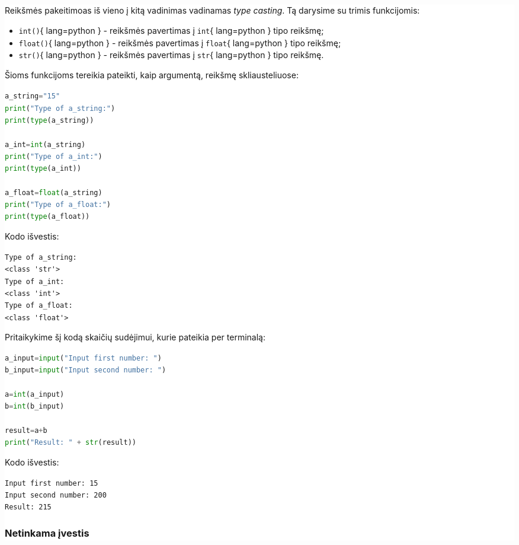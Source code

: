 Reikšmės pakeitimoas iš vieno į kitą vadinimas vadinamas *type casting*. Tą darysime su trimis funkcijomis:

- `int()`{ lang=python } - reikšmės pavertimas į `int`{ lang=python } tipo reikšmę;
- `float()`{ lang=python } - reikšmės pavertimas į `float`{ lang=python } tipo reikšmę;
- `str()`{ lang=python } - reikšmės pavertimas į `str`{ lang=python } tipo reikšmę.

Šioms funkcijoms tereikia pateikti, kaip argumentą, reikšmę skliausteliuose:

```python
a_string="15"
print("Type of a_string:")
print(type(a_string))

a_int=int(a_string)
print("Type of a_int:")
print(type(a_int))

a_float=float(a_string)
print("Type of a_float:")
print(type(a_float))
```

Kodo išvestis:

```console
Type of a_string:
<class 'str'>
Type of a_int:
<class 'int'>
Type of a_float:
<class 'float'>
```

Pritaikykime šį kodą skaičių sudėjimui, kurie pateikia per terminalą:

```python
a_input=input("Input first number: ")
b_input=input("Input second number: ")

a=int(a_input)
b=int(b_input)

result=a+b
print("Result: " + str(result))
```

Kodo išvestis:

```console
Input first number: 15
Input second number: 200
Result: 215
```

### Netinkama įvestis
